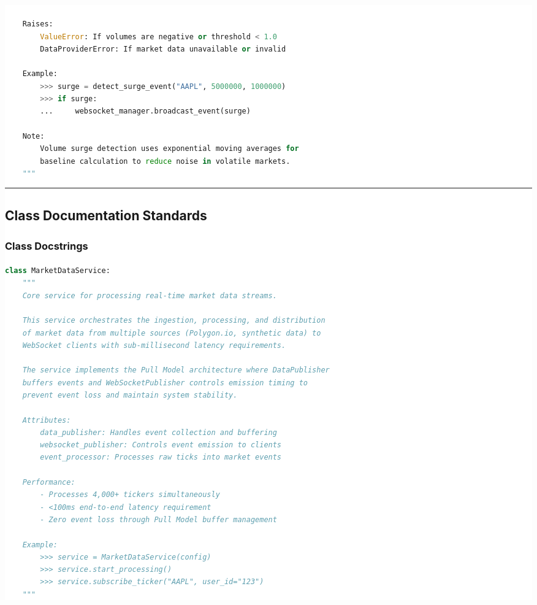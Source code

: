 ```python

    Raises:
        ValueError: If volumes are negative or threshold < 1.0
        DataProviderError: If market data unavailable or invalid

    Example:
        >>> surge = detect_surge_event("AAPL", 5000000, 1000000)
        >>> if surge:
        ...     websocket_manager.broadcast_event(surge)
        
    Note:
        Volume surge detection uses exponential moving averages for 
        baseline calculation to reduce noise in volatile markets.
    """
```

---

## Class Documentation Standards

### Class Docstrings
```python
class MarketDataService:
    """
    Core service for processing real-time market data streams.
    
    This service orchestrates the ingestion, processing, and distribution
    of market data from multiple sources (Polygon.io, synthetic data) to
    WebSocket clients with sub-millisecond latency requirements.
    
    The service implements the Pull Model architecture where DataPublisher
    buffers events and WebSocketPublisher controls emission timing to
    prevent event loss and maintain system stability.
    
    Attributes:
        data_publisher: Handles event collection and buffering
        websocket_publisher: Controls event emission to clients
        event_processor: Processes raw ticks into market events
        
    Performance:
        - Processes 4,000+ tickers simultaneously
        - <100ms end-to-end latency requirement
        - Zero event loss through Pull Model buffer management
        
    Example:
        >>> service = MarketDataService(config)
        >>> service.start_processing()
        >>> service.subscribe_ticker("AAPL", user_id="123")
    """
```
